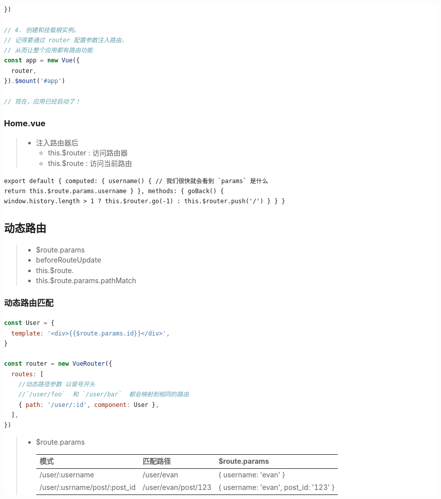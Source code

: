 ```js
})

// 4. 创建和挂载根实例。
// 记得要通过 router 配置参数注入路由，
// 从而让整个应用都有路由功能
const app = new Vue({
  router,
}).$mount('#app')

// 现在，应用已经启动了！
```

### Home.vue

> - 注入路由器后
>   - this.$router : 访问路由器
>   - this.$route : 访问当前路由

```vue
export default { computed: { username() { // 我们很快就会看到 `params` 是什么
return this.$route.params.username } }, methods: { goBack() {
window.history.length > 1 ? this.$router.go(-1) : this.$router.push('/') } } }
```

## 动态路由

> - $route.params
> - beforeRouteUpdate
> - this.$route.
> - this.$route.params.pathMatch

### 动态路由匹配

```js
const User = {
  template: '<div>{{$route.params.id}}</div>',
}

const router = new VueRouter({
  routes: [
    //动态路径参数 以冒号开头
    //`/user/foo`  和 `/user/bar`  都会映射到相同的路由
    { path: '/user/:id', component: User },
  ],
})
```

> - $route.params
>
>   | 模式                         | 匹配路径            | $route.params                        |
>   | ---------------------------- | ------------------- | ------------------------------------ |
>   | /user/:username              | /user/evan          | { username: 'evan' }                 |
>   | /user/:usrname/post/:post_id | /user/evan/post/123 | { username: 'evan', post_id: '123' } |
